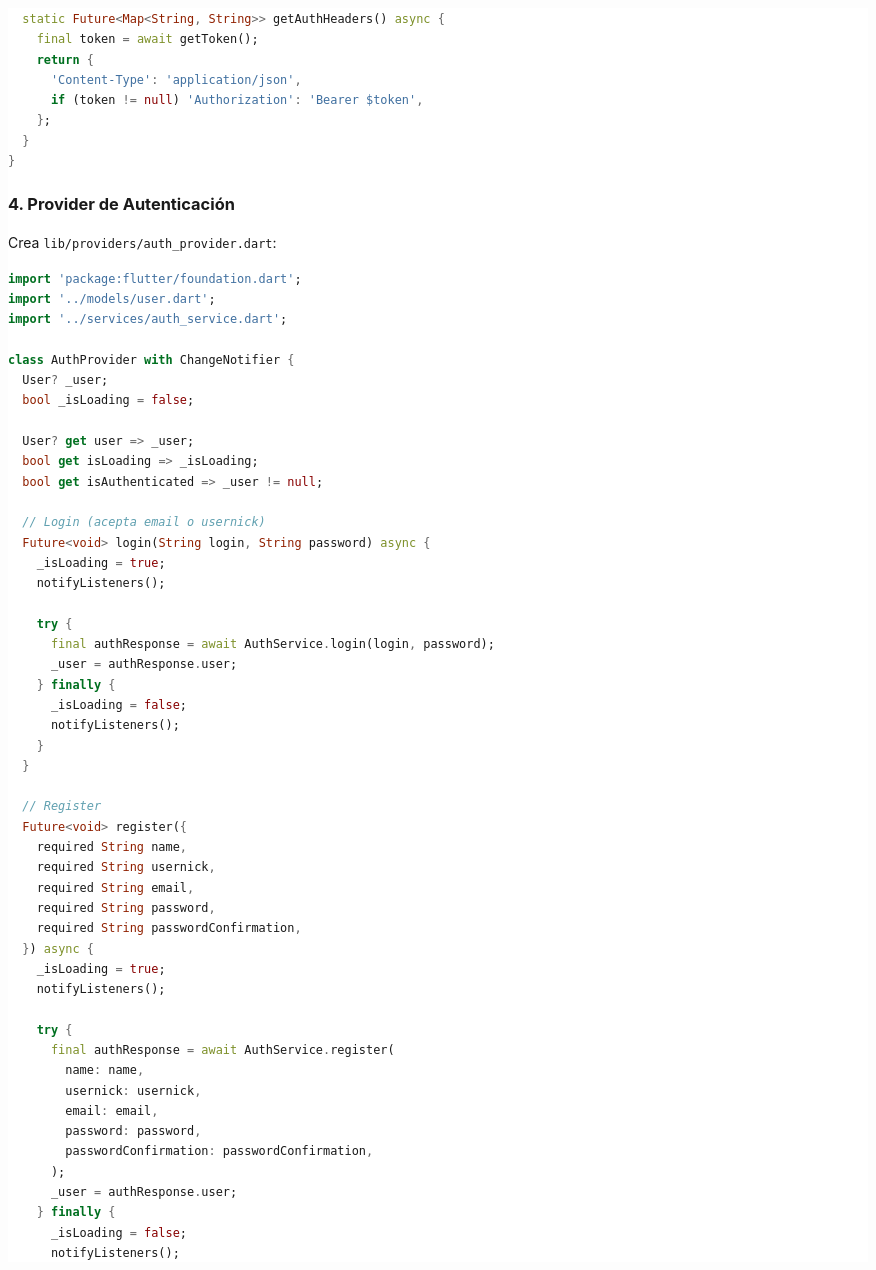 ```dart
  static Future<Map<String, String>> getAuthHeaders() async {
    final token = await getToken();
    return {
      'Content-Type': 'application/json',
      if (token != null) 'Authorization': 'Bearer $token',
    };
  }
}
```

### 4. Provider de Autenticación

Crea `lib/providers/auth_provider.dart`:

```dart
import 'package:flutter/foundation.dart';
import '../models/user.dart';
import '../services/auth_service.dart';

class AuthProvider with ChangeNotifier {
  User? _user;
  bool _isLoading = false;

  User? get user => _user;
  bool get isLoading => _isLoading;
  bool get isAuthenticated => _user != null;

  // Login (acepta email o usernick)
  Future<void> login(String login, String password) async {
    _isLoading = true;
    notifyListeners();

    try {
      final authResponse = await AuthService.login(login, password);
      _user = authResponse.user;
    } finally {
      _isLoading = false;
      notifyListeners();
    }
  }

  // Register
  Future<void> register({
    required String name,
    required String usernick,
    required String email,
    required String password,
    required String passwordConfirmation,
  }) async {
    _isLoading = true;
    notifyListeners();

    try {
      final authResponse = await AuthService.register(
        name: name,
        usernick: usernick,
        email: email,
        password: password,
        passwordConfirmation: passwordConfirmation,
      );
      _user = authResponse.user;
    } finally {
      _isLoading = false;
      notifyListeners();
```